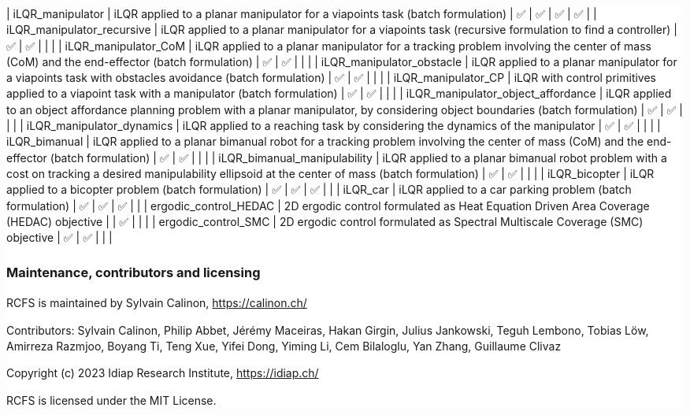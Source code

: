 | iLQR_manipulator | iLQR applied to a planar manipulator for a viapoints task (batch formulation) | ✅ | ✅ | ✅ | ✅ |
| iLQR_manipulator_recursive | iLQR applied to a planar manipulator for a viapoints task (recursive formulation to find a controller) | ✅ | ✅ |  |  |
| iLQR_manipulator_CoM | iLQR applied to a planar manipulator for a tracking problem involving the center of mass (CoM) and the end-effector (batch formulation) | ✅ | ✅ |  |  |
| iLQR_manipulator_obstacle | iLQR applied to a planar manipulator for a viapoints task with obstacles avoidance (batch formulation) | ✅ | ✅ |  |  |
| iLQR_manipulator_CP | iLQR with control primitives applied to a viapoint task with a manipulator (batch formulation) | ✅ | ✅ |  |  |
| iLQR_manipulator_object_affordance | iLQR applied to an object affordance planning problem with a planar manipulator, by considering object boundaries (batch formulation) | ✅ | ✅ |  |  |
| iLQR_manipulator_dynamics | iLQR applied to a reaching task by considering the dynamics of the manipulator | ✅ | ✅ |  |  |
| iLQR_bimanual | iLQR applied to a planar bimanual robot for a tracking problem involving the center of mass (CoM) and the end-effector (batch formulation) | ✅ | ✅ |  |  |
| iLQR_bimanual_manipulability | iLQR applied to a planar bimanual robot problem with a cost on tracking a desired manipulability ellipsoid at the center of mass (batch formulation) | ✅ | ✅ |  |  |
| iLQR_bicopter | iLQR applied to a bicopter problem (batch formulation) | ✅ | ✅ | ✅ |  |
| iLQR_car | iLQR applied to a car parking problem (batch formulation) | ✅ | ✅ | ✅ |  |
| ergodic_control_HEDAC | 2D ergodic control formulated as Heat Equation Driven Area Coverage (HEDAC) objective |  | ✅ |  |  |
| ergodic_control_SMC | 2D ergodic control formulated as Spectral Multiscale Coverage (SMC) objective | ✅ | ✅ |  |  |


### Maintenance, contributors and licensing

RCFS is maintained by Sylvain Calinon, https://calinon.ch/

Contributors: Sylvain Calinon, Philip Abbet, Jérémy Maceiras, Hakan Girgin, Julius Jankowski, Teguh Lembono, Tobias Löw, Amirreza Razmjoo, Boyang Ti, Teng Xue, Yifei Dong, Yiming Li, Cem Bilaloglu, Yan Zhang, Guillaume Clivaz

Copyright (c) 2023 Idiap Research Institute, https://idiap.ch/

RCFS is licensed under the MIT License.


